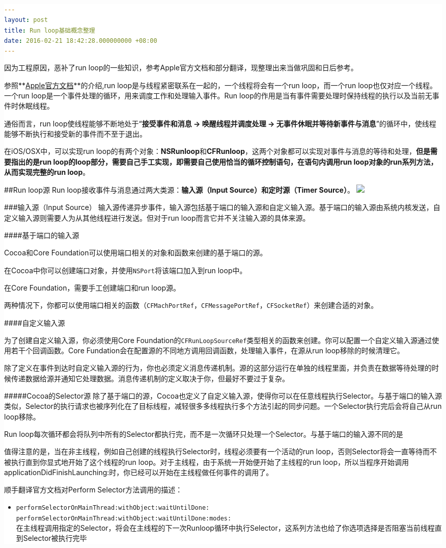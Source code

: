 ```yaml
---
layout: post
title: Run loop基础概念整理
date: 2016-02-21 18:42:28.000000000 +08:00
---
```


因为工程原因，恶补了run loop的一些知识，参考Apple官方文档和部分翻译，现整理出来当做巩固和日后参考。

参照**[Apple官方文档](https://developer.apple.com/library/mac/documentation/Cocoa/Conceptual/Multithreading/RunLoopManagement/RunLoopManagement.html#//apple_ref/doc/uid/10000057i-CH16-SW1)**的介绍,run loop是与线程紧密联系在一起的，一个线程将会有一个run loop，而一个run loop也仅对应一个线程。一个run loop是一个事件处理的循环，用来调度工作和处理输入事件。Run loop的作用是当有事件需要处理时保持线程的执行以及当前无事件时休眠线程。

通俗而言，run loop使线程能够不断地处于“**接受事件和消息 -> 唤醒线程并调度处理 -> 无事件休眠并等待新事件与消息**”的循环中，使线程能够不断执行和接受新的事件而不至于退出。

在iOS/OSX中，可以实现run loop的有两个对象：**NSRunloop**和**CFRunloop**，这两个对象都可以实现对事件与消息的等待和处理，**但是需要指出的是run loop的loop部分，需要自己手工实现，即需要自己使用恰当的循环控制语句，在语句内调用run loop对象的run系列方法，从而实现完整的run loop**。


##Run loop源
Run loop接收事件与消息通过两大类源：**输入源（Input Source）**和**定时源（Timer Source）**。
![](http://blogsource.oss-cn-hangzhou.aliyuncs.com/Runloop/runloop.jpg)

###输入源（Input Source）
输入源传递异步事件，输入源包括基于端口的输入源和自定义输入源。基于端口的输入源由系统内核发送，自定义输入源则需要人为从其他线程进行发送。但对于run loop而言它并不关注输入源的具体来源。

####基于端口的输入源

Cocoa和Core Foundation可以使用端口相关的对象和函数来创建的基于端口的源。

在Cocoa中你可以创建端口对象，并使用`NSPort`将该端口加入到run loop中。

在Core Foundation，需要手工创建端口和run loop源。

两种情况下，你都可以使用端口相关的函数（`CFMachPortRef`，`CFMessagePortRef`，`CFSocketRef`）来创建合适的对象。

####自定义输入源

为了创建自定义输入源，你必须使用Core Foundation的`CFRunLoopSourceRef`类型相关的函数来创建。你可以配置一个自定义输入源通过使用若干个回调函数。Core Fundation会在配置源的不同地方调用回调函数，处理输入事件，在源从run loop移除的时候清理它。

除了定义在事件到达时自定义输入源的行为，你也必须定义消息传递机制。源的这部分运行在单独的线程里面，并负责在数据等待处理的时候传递数据给源并通知它处理数据。消息传递机制的定义取决于你，但最好不要过于复杂。

#####Cocoa的Selector源
除了基于端口的源，Cocoa也定义了自定义输入源，使得你可以在任意线程执行Selector。与基于端口的输入源类似，Selector的执行请求也被序列化在了目标线程，减轻很多多线程执行多个方法引起的同步问题。一个Selector执行完后会将自己从run loop移除。

Run loop每次循环都会将队列中所有的Selector都执行完，而不是一次循环只处理一个Selector。与基于端口的输入源不同的是

值得注意的是，当在非主线程，例如自己创建的线程执行Selector时，线程必须要有一个活动的run loop，否则Selector将会一直等待而不被执行直到你显式地开始了这个线程的run loop。对于主线程，由于系统一开始便开始了主线程的run loop，所以当程序开始调用applicationDidFinishLaunching:时，你已经可以开始在主线程做任何事件的调用了。

顺手翻译官方文档对Perform Selector方法调用的描述：

* `performSelectorOnMainThread:withObject:waitUntilDone:`<br>`performSelectorOnMainThread:withObject:waitUntilDone:modes:`<br>在主线程调用指定的Selector，将会在主线程的下一次Runloop循环中执行Selector，这系列方法也给了你选项选择是否阻塞当前线程直到Selector被执行完毕
